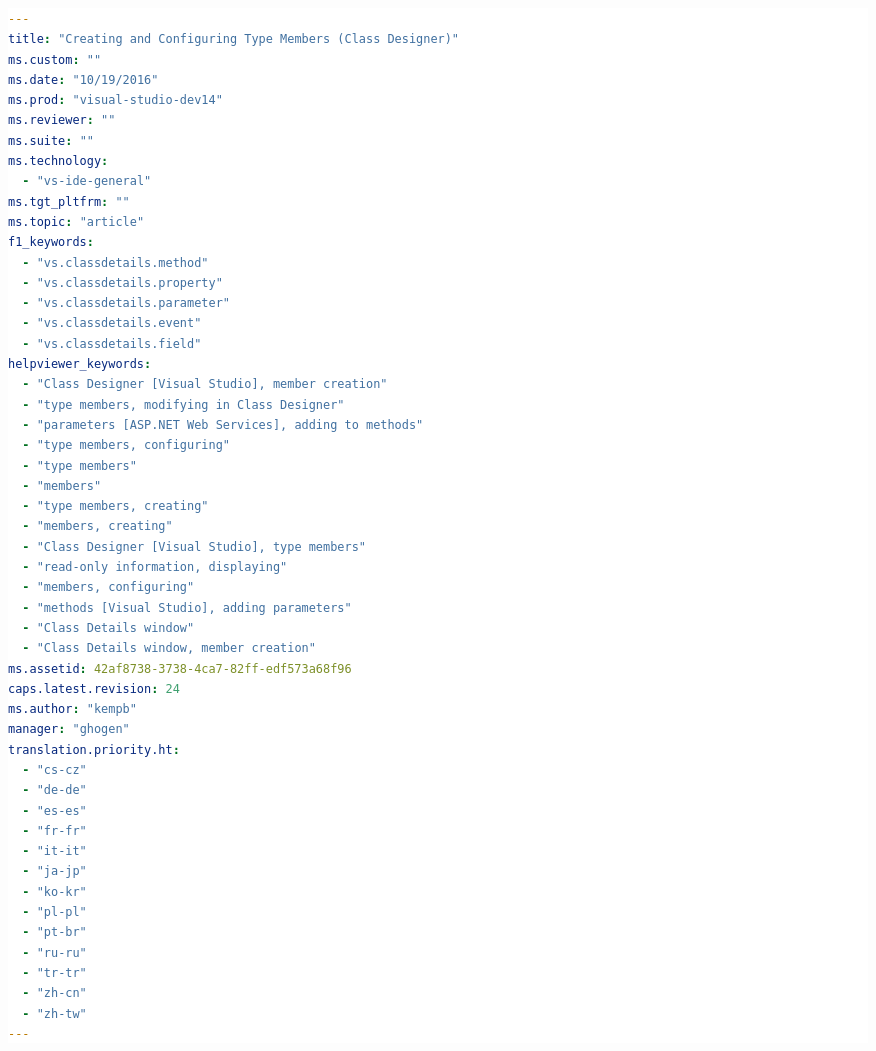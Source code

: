 ```yaml
---
title: "Creating and Configuring Type Members (Class Designer)"
ms.custom: ""
ms.date: "10/19/2016"
ms.prod: "visual-studio-dev14"
ms.reviewer: ""
ms.suite: ""
ms.technology: 
  - "vs-ide-general"
ms.tgt_pltfrm: ""
ms.topic: "article"
f1_keywords: 
  - "vs.classdetails.method"
  - "vs.classdetails.property"
  - "vs.classdetails.parameter"
  - "vs.classdetails.event"
  - "vs.classdetails.field"
helpviewer_keywords: 
  - "Class Designer [Visual Studio], member creation"
  - "type members, modifying in Class Designer"
  - "parameters [ASP.NET Web Services], adding to methods"
  - "type members, configuring"
  - "type members"
  - "members"
  - "type members, creating"
  - "members, creating"
  - "Class Designer [Visual Studio], type members"
  - "read-only information, displaying"
  - "members, configuring"
  - "methods [Visual Studio], adding parameters"
  - "Class Details window"
  - "Class Details window, member creation"
ms.assetid: 42af8738-3738-4ca7-82ff-edf573a68f96
caps.latest.revision: 24
ms.author: "kempb"
manager: "ghogen"
translation.priority.ht: 
  - "cs-cz"
  - "de-de"
  - "es-es"
  - "fr-fr"
  - "it-it"
  - "ja-jp"
  - "ko-kr"
  - "pl-pl"
  - "pt-br"
  - "ru-ru"
  - "tr-tr"
  - "zh-cn"
  - "zh-tw"
---
```
